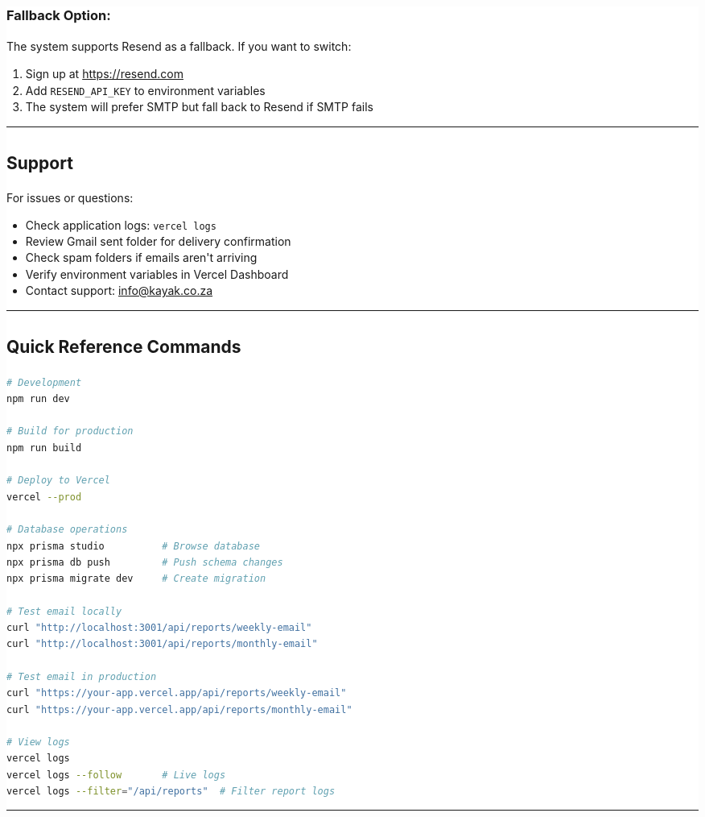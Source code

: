 ### Fallback Option:
The system supports Resend as a fallback. If you want to switch:
1. Sign up at https://resend.com
2. Add `RESEND_API_KEY` to environment variables
3. The system will prefer SMTP but fall back to Resend if SMTP fails

---

## Support

For issues or questions:
- Check application logs: `vercel logs`
- Review Gmail sent folder for delivery confirmation
- Check spam folders if emails aren't arriving
- Verify environment variables in Vercel Dashboard
- Contact support: info@kayak.co.za

---

## Quick Reference Commands

```bash
# Development
npm run dev

# Build for production
npm run build

# Deploy to Vercel
vercel --prod

# Database operations
npx prisma studio          # Browse database
npx prisma db push         # Push schema changes
npx prisma migrate dev     # Create migration

# Test email locally
curl "http://localhost:3001/api/reports/weekly-email"
curl "http://localhost:3001/api/reports/monthly-email"

# Test email in production
curl "https://your-app.vercel.app/api/reports/weekly-email"
curl "https://your-app.vercel.app/api/reports/monthly-email"

# View logs
vercel logs
vercel logs --follow       # Live logs
vercel logs --filter="/api/reports"  # Filter report logs
```

---
